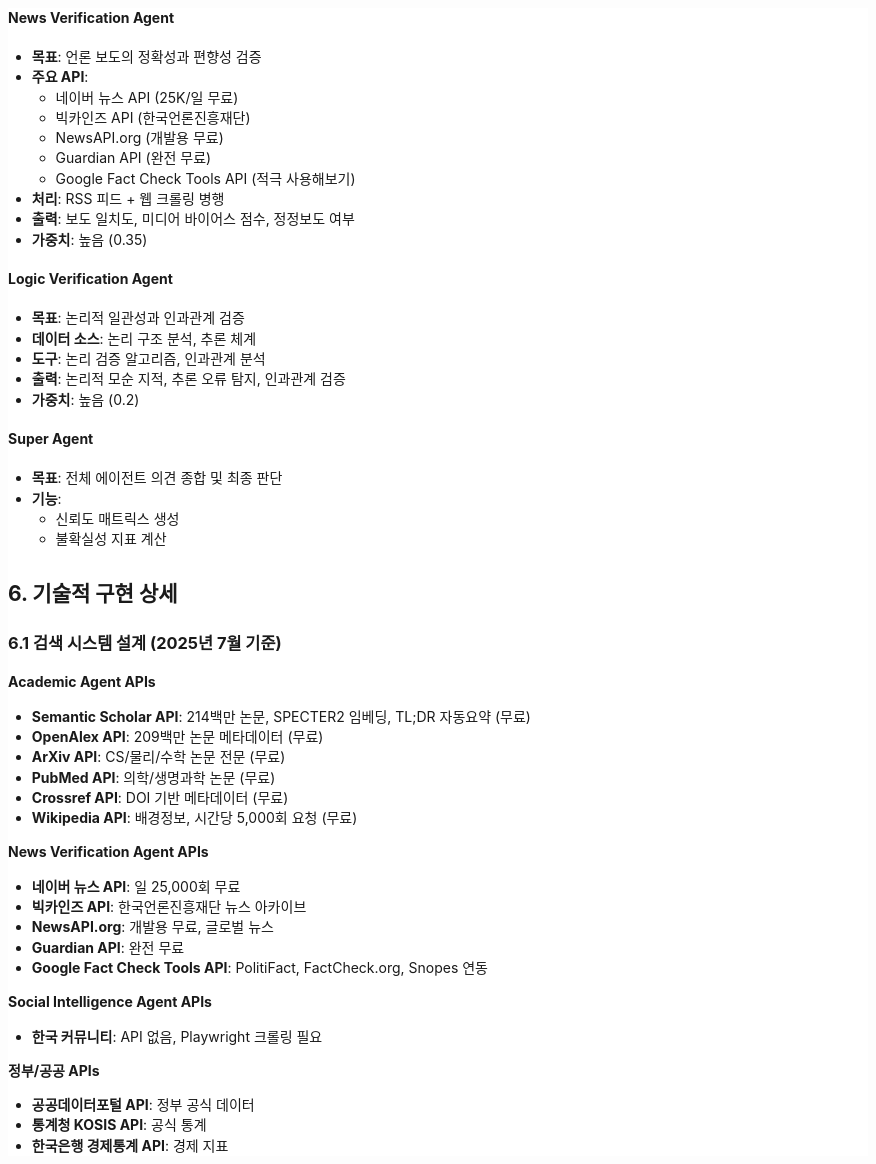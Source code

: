 #### News Verification Agent
- **목표**: 언론 보도의 정확성과 편향성 검증
- **주요 API**:
  - 네이버 뉴스 API (25K/일 무료)
  - 빅카인즈 API (한국언론진흥재단)
  - NewsAPI.org (개발용 무료)
  - Guardian API (완전 무료)
  - Google Fact Check Tools API (적극 사용해보기)
- **처리**: RSS 피드 + 웹 크롤링 병행
- **출력**: 보도 일치도, 미디어 바이어스 점수, 정정보도 여부
- **가중치**: 높음 (0.35)

#### Logic Verification Agent
- **목표**: 논리적 일관성과 인과관계 검증
- **데이터 소스**: 논리 구조 분석, 추론 체계
- **도구**: 논리 검증 알고리즘, 인과관계 분석
- **출력**: 논리적 모순 지적, 추론 오류 탐지, 인과관계 검증
- **가중치**: 높음 (0.2)

#### Super Agent
- **목표**: 전체 에이전트 의견 종합 및 최종 판단
- **기능**: 
  - 신뢰도 매트릭스 생성
  - 불확실성 지표 계산

## 6. 기술적 구현 상세

### 6.1 검색 시스템 설계 (2025년 7월 기준)

**Academic Agent APIs**
- **Semantic Scholar API**: 214백만 논문, SPECTER2 임베딩, TL;DR 자동요약 (무료)
- **OpenAlex API**: 209백만 논문 메타데이터 (무료)
- **ArXiv API**: CS/물리/수학 논문 전문 (무료)
- **PubMed API**: 의학/생명과학 논문 (무료)
- **Crossref API**: DOI 기반 메타데이터 (무료)
- **Wikipedia API**: 배경정보, 시간당 5,000회 요청 (무료)

**News Verification Agent APIs**
- **네이버 뉴스 API**: 일 25,000회 무료
- **빅카인즈 API**: 한국언론진흥재단 뉴스 아카이브
- **NewsAPI.org**: 개발용 무료, 글로벌 뉴스
- **Guardian API**: 완전 무료
- **Google Fact Check Tools API**: PolitiFact, FactCheck.org, Snopes 연동

**Social Intelligence Agent APIs**
- **한국 커뮤니티**: API 없음, Playwright 크롤링 필요

**정부/공공 APIs**
- **공공데이터포털 API**: 정부 공식 데이터
- **통계청 KOSIS API**: 공식 통계
- **한국은행 경제통계 API**: 경제 지표
